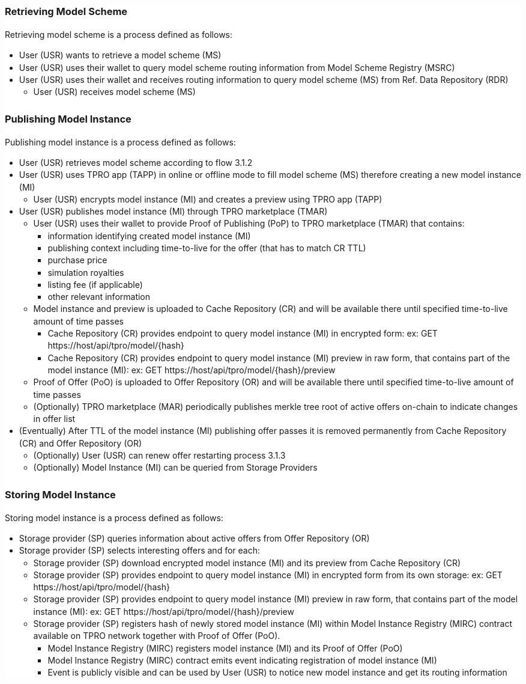 <a name="models-scheme-retrieving"></a>
### Retrieving Model Scheme

Retrieving model scheme is a process defined as follows:
- User (USR) wants to retrieve a model scheme (MS)
- User (USR) uses their wallet to query model scheme routing information from Model Scheme Registry (MSRC) 
- User (USR) uses their wallet and receives routing information to query model scheme (MS) from Ref. Data Repository (RDR)
    - User (USR) receives model scheme (MS)


<a name="models-publishing"></a>
### Publishing Model Instance

Publishing model instance is a process defined as follows:
- User (USR) retrieves model scheme according to flow 3.1.2
- User (USR) uses TPRO app (TAPP) in online or offline mode to fill model scheme (MS) therefore creating a new model instance (MI)
    - User (USR) encrypts model instance (MI) and creates a preview using TPRO app (TAPP)
- User (USR) publishes model instance (MI) through TPRO marketplace (TMAR)
    - User (USR) uses their wallet to provide Proof of Publishing (PoP) to TPRO marketplace (TMAR) that contains:
        - information identifying created model instance (MI)
        - publishing context including time-to-live for the offer (that has to match CR TTL)
        - purchase price
        - simulation royalties 
        - listing fee (if applicable)
        - other relevant information
    - Model instance and preview is uploaded to Cache Repository (CR) and will be available there until specified time-to-live amount of time passes
        - Cache Repository (CR) provides endpoint to query model instance (MI) in encrypted form: ex: GET https://host/api/tpro/model/{hash}
        - Cache Repository (CR) provides endpoint to query model instance (MI) preview in raw form, that contains part of the model instance (MI): ex: GET https://host/api/tpro/model/{hash}/preview 
    - Proof of Offer (PoO) is uploaded to Offer Repository (OR) and will be available there until specified time-to-live amount of time passes
    - (Optionally) TPRO marketplace (MAR) periodically publishes merkle tree root of active offers on-chain to indicate changes in offer list
- (Eventually) After TTL of the model instance (MI) publishing offer passes it is removed permanently from Cache Repository (CR) and Offer Repository (OR)
    - (Optionally) User (USR) can renew offer restarting process 3.1.3
    - (Optionally) Model Instance (MI) can be queried from Storage Providers

<a name="models-storing"></a>
### Storing Model Instance

Storing model instance is a process defined as follows:
- Storage provider (SP) queries information about active offers from Offer Repository (OR)
- Storage provider (SP) selects interesting offers and for each:
    - Storage provider (SP) download encrypted model instance (MI) and its preview from Cache Repository (CR) 
    - Storage provider (SP) provides endpoint to query model instance (MI) in encrypted form from its own storage: ex: GET https://host/api/tpro/model/{hash} 
    - Storage provider (SP) provides endpoint to query model instance (MI) preview in raw form, that contains part of the model instance (MI): ex: GET https://host/api/tpro/model/{hash}/preview 
    - Storage provider (SP) registers hash of newly stored model instance (MI) within Model Instance Registry (MIRC) contract available on TPRO network together with Proof of Offer (PoO).
        - Model Instance Registry (MIRC) registers model instance (MI) and its Proof of Offer (PoO)
        - Model Instance Registry (MIRC) contract emits event indicating registration of model instance (MI)
        - Event is publicly visible and can be used by User (USR) to notice new model instance and get its  routing information